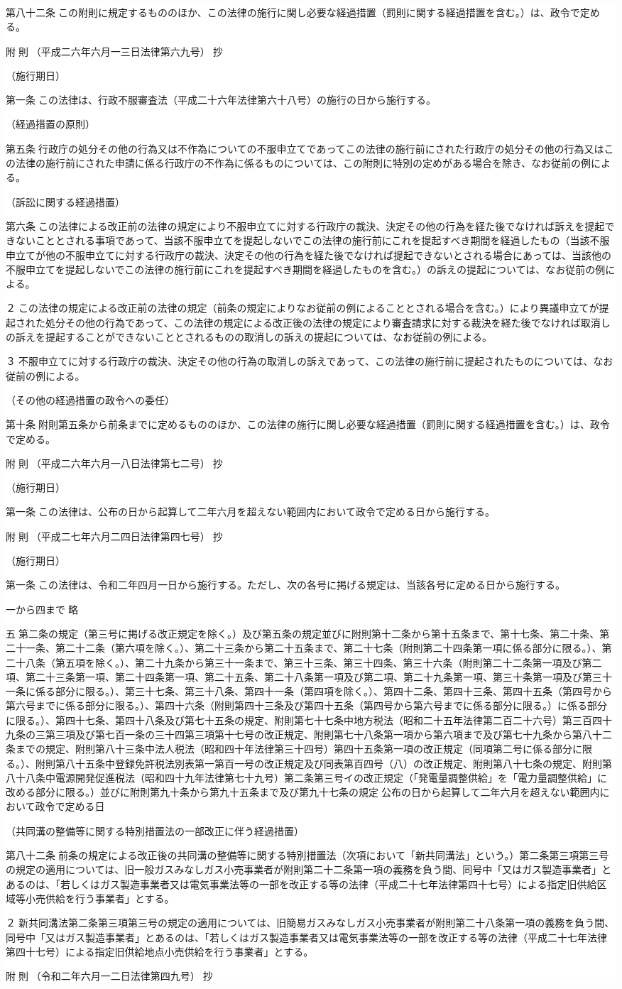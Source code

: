 第八十二条 この附則に規定するもののほか、この法律の施行に関し必要な経過措置（罰則に関する経過措置を含む。）は、政令で定める。

附 則 （平成二六年六月一三日法律第六九号） 抄

（施行期日）

第一条 この法律は、行政不服審査法（平成二十六年法律第六十八号）の施行の日から施行する。

（経過措置の原則）

第五条 行政庁の処分その他の行為又は不作為についての不服申立てであってこの法律の施行前にされた行政庁の処分その他の行為又はこの法律の施行前にされた申請に係る行政庁の不作為に係るものについては、この附則に特別の定めがある場合を除き、なお従前の例による。

（訴訟に関する経過措置）

第六条 この法律による改正前の法律の規定により不服申立てに対する行政庁の裁決、決定その他の行為を経た後でなければ訴えを提起できないこととされる事項であって、当該不服申立てを提起しないでこの法律の施行前にこれを提起すべき期間を経過したもの（当該不服申立てが他の不服申立てに対する行政庁の裁決、決定その他の行為を経た後でなければ提起できないとされる場合にあっては、当該他の不服申立てを提起しないでこの法律の施行前にこれを提起すべき期間を経過したものを含む。）の訴えの提起については、なお従前の例による。

２ この法律の規定による改正前の法律の規定（前条の規定によりなお従前の例によることとされる場合を含む。）により異議申立てが提起された処分その他の行為であって、この法律の規定による改正後の法律の規定により審査請求に対する裁決を経た後でなければ取消しの訴えを提起することができないこととされるものの取消しの訴えの提起については、なお従前の例による。

３ 不服申立てに対する行政庁の裁決、決定その他の行為の取消しの訴えであって、この法律の施行前に提起されたものについては、なお従前の例による。

（その他の経過措置の政令への委任）

第十条 附則第五条から前条までに定めるもののほか、この法律の施行に関し必要な経過措置（罰則に関する経過措置を含む。）は、政令で定める。

附 則 （平成二六年六月一八日法律第七二号） 抄

（施行期日）

第一条 この法律は、公布の日から起算して二年六月を超えない範囲内において政令で定める日から施行する。

附 則 （平成二七年六月二四日法律第四七号） 抄

（施行期日）

第一条 この法律は、令和二年四月一日から施行する。ただし、次の各号に掲げる規定は、当該各号に定める日から施行する。

一から四まで 略

五 第二条の規定（第三号に掲げる改正規定を除く。）及び第五条の規定並びに附則第十二条から第十五条まで、第十七条、第二十条、第二十一条、第二十二条（第六項を除く。）、第二十三条から第二十五条まで、第二十七条（附則第二十四条第一項に係る部分に限る。）、第二十八条（第五項を除く。）、第二十九条から第三十一条まで、第三十三条、第三十四条、第三十六条（附則第二十二条第一項及び第二項、第二十三条第一項、第二十四条第一項、第二十五条、第二十八条第一項及び第二項、第二十九条第一項、第三十条第一項及び第三十一条に係る部分に限る。）、第三十七条、第三十八条、第四十一条（第四項を除く。）、第四十二条、第四十三条、第四十五条（第四号から第六号までに係る部分に限る。）、第四十六条（附則第四十三条及び第四十五条（第四号から第六号までに係る部分に限る。）に係る部分に限る。）、第四十七条、第四十八条及び第七十五条の規定、附則第七十七条中地方税法（昭和二十五年法律第二百二十六号）第三百四十九条の三第三項及び第七百一条の三十四第三項第十七号の改正規定、附則第七十八条第一項から第六項まで及び第七十九条から第八十二条までの規定、附則第八十三条中法人税法（昭和四十年法律第三十四号）第四十五条第一項の改正規定（同項第二号に係る部分に限る。）、附則第八十五条中登録免許税法別表第一第百一号の改正規定及び同表第百四号（八）の改正規定、附則第八十七条の規定、附則第八十八条中電源開発促進税法（昭和四十九年法律第七十九号）第二条第三号イの改正規定（「発電量調整供給」を「電力量調整供給」に改める部分に限る。）並びに附則第九十条から第九十五条まで及び第九十七条の規定 公布の日から起算して二年六月を超えない範囲内において政令で定める日

（共同溝の整備等に関する特別措置法の一部改正に伴う経過措置）

第八十二条 前条の規定による改正後の共同溝の整備等に関する特別措置法（次項において「新共同溝法」という。）第二条第三項第三号の規定の適用については、旧一般ガスみなしガス小売事業者が附則第二十二条第一項の義務を負う間、同号中「又はガス製造事業者」とあるのは、「若しくはガス製造事業者又は電気事業法等の一部を改正する等の法律（平成二十七年法律第四十七号）による指定旧供給区域等小売供給を行う事業者」とする。

２ 新共同溝法第二条第三項第三号の規定の適用については、旧簡易ガスみなしガス小売事業者が附則第二十八条第一項の義務を負う間、同号中「又はガス製造事業者」とあるのは、「若しくはガス製造事業者又は電気事業法等の一部を改正する等の法律（平成二十七年法律第四十七号）による指定旧供給地点小売供給を行う事業者」とする。

附 則 （令和二年六月一二日法律第四九号） 抄
